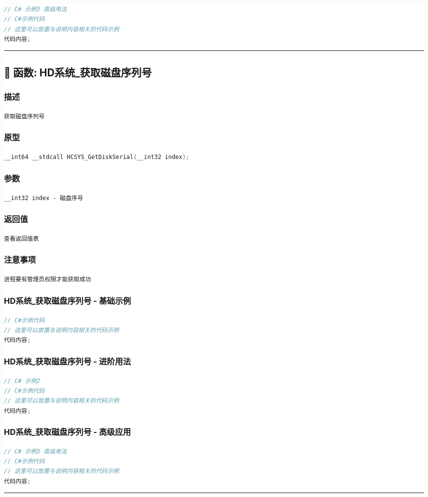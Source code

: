 ```csharp
// C# 示例3 高级用法
// C#示例代码
// 这里可以放置与说明内容相关的代码示例
代码内容;
```

---
## 📌 函数: HD系统_获取磁盘序列号
### 描述
```
获取磁盘序列号
```
### 原型
```cpp
__int64 __stdcall HCSYS_GetDiskSerial(__int32 index);
```
### 参数
```
__int32 index - 磁盘序号
```
### 返回值
```
查看返回值表
```
### 注意事项
```
进程要有管理员权限才能获取成功
```
### HD系统_获取磁盘序列号 - 基础示例
```csharp
// C#示例代码
// 这里可以放置与说明内容相关的代码示例
代码内容;
```
### HD系统_获取磁盘序列号 - 进阶用法
```csharp
// C# 示例2
// C#示例代码
// 这里可以放置与说明内容相关的代码示例
代码内容;
```
### HD系统_获取磁盘序列号 - 高级应用
```csharp
// C# 示例3 高级用法
// C#示例代码
// 这里可以放置与说明内容相关的代码示例
代码内容;
```

---